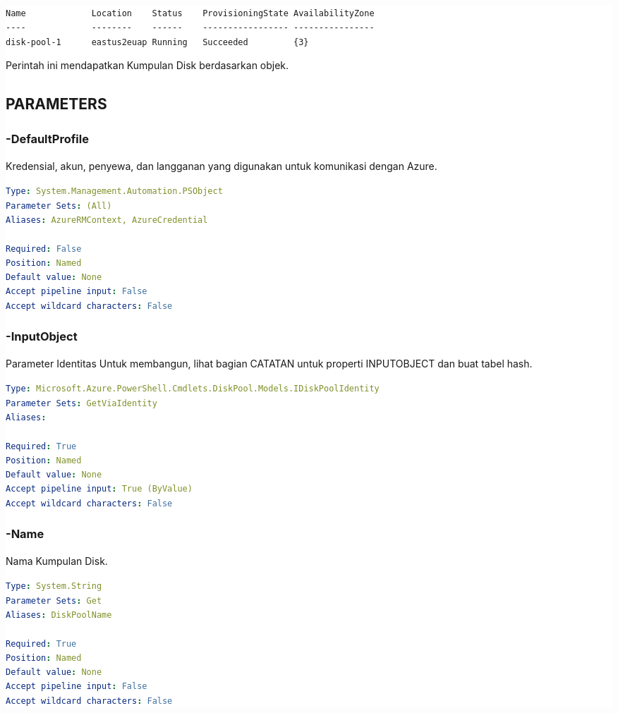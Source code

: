 ```output
Name             Location    Status    ProvisioningState AvailabilityZone
----             --------    ------    ----------------- ----------------
disk-pool-1      eastus2euap Running   Succeeded         {3}
```

Perintah ini mendapatkan Kumpulan Disk berdasarkan objek.

## PARAMETERS

### -DefaultProfile
Kredensial, akun, penyewa, dan langganan yang digunakan untuk komunikasi dengan Azure.

```yaml
Type: System.Management.Automation.PSObject
Parameter Sets: (All)
Aliases: AzureRMContext, AzureCredential

Required: False
Position: Named
Default value: None
Accept pipeline input: False
Accept wildcard characters: False
```

### -InputObject
Parameter Identitas Untuk membangun, lihat bagian CATATAN untuk properti INPUTOBJECT dan buat tabel hash.

```yaml
Type: Microsoft.Azure.PowerShell.Cmdlets.DiskPool.Models.IDiskPoolIdentity
Parameter Sets: GetViaIdentity
Aliases:

Required: True
Position: Named
Default value: None
Accept pipeline input: True (ByValue)
Accept wildcard characters: False
```

### -Name
Nama Kumpulan Disk.

```yaml
Type: System.String
Parameter Sets: Get
Aliases: DiskPoolName

Required: True
Position: Named
Default value: None
Accept pipeline input: False
Accept wildcard characters: False
```
